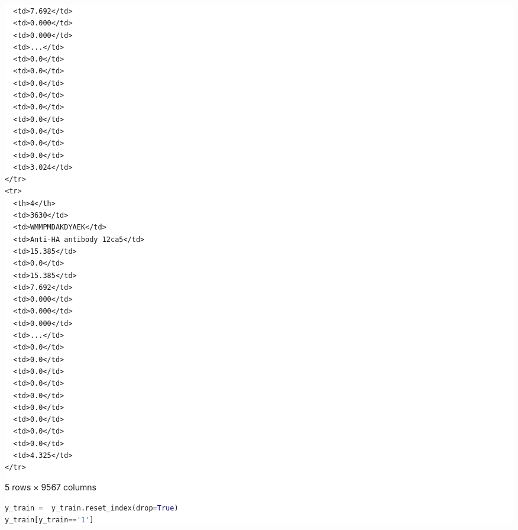       <td>7.692</td>
      <td>0.000</td>
      <td>0.000</td>
      <td>...</td>
      <td>0.0</td>
      <td>0.0</td>
      <td>0.0</td>
      <td>0.0</td>
      <td>0.0</td>
      <td>0.0</td>
      <td>0.0</td>
      <td>0.0</td>
      <td>0.0</td>
      <td>3.024</td>
    </tr>
    <tr>
      <th>4</th>
      <td>3630</td>
      <td>WMMPMDAKDYAEK</td>
      <td>Anti-HA antibody 12ca5</td>
      <td>15.385</td>
      <td>0.0</td>
      <td>15.385</td>
      <td>7.692</td>
      <td>0.000</td>
      <td>0.000</td>
      <td>0.000</td>
      <td>...</td>
      <td>0.0</td>
      <td>0.0</td>
      <td>0.0</td>
      <td>0.0</td>
      <td>0.0</td>
      <td>0.0</td>
      <td>0.0</td>
      <td>0.0</td>
      <td>0.0</td>
      <td>4.325</td>
    </tr>
  </tbody>
</table>
<p>5 rows × 9567 columns</p>
</div>




```python
y_train =  y_train.reset_index(drop=True)
y_train[y_train=='1']
```



